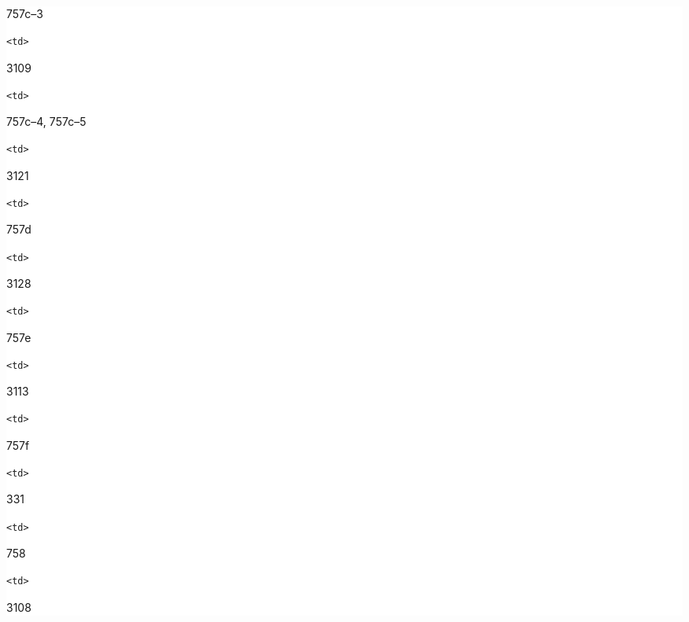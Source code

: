 757c–3  </td>

    <td> 

3109  </td>

  </tr>

  <tr>

    <td> 

757c–4, 757c–5  </td>

    <td> 

3121  </td>

  </tr>

  <tr>

    <td> 

757d  </td>

    <td> 

3128  </td>

  </tr>

  <tr>

    <td> 

757e  </td>

    <td> 

3113  </td>

  </tr>

  <tr>

    <td> 

757f  </td>

    <td> 

331  </td>

  </tr>

  <tr>

    <td> 

758  </td>

    <td> 

3108  </td>
